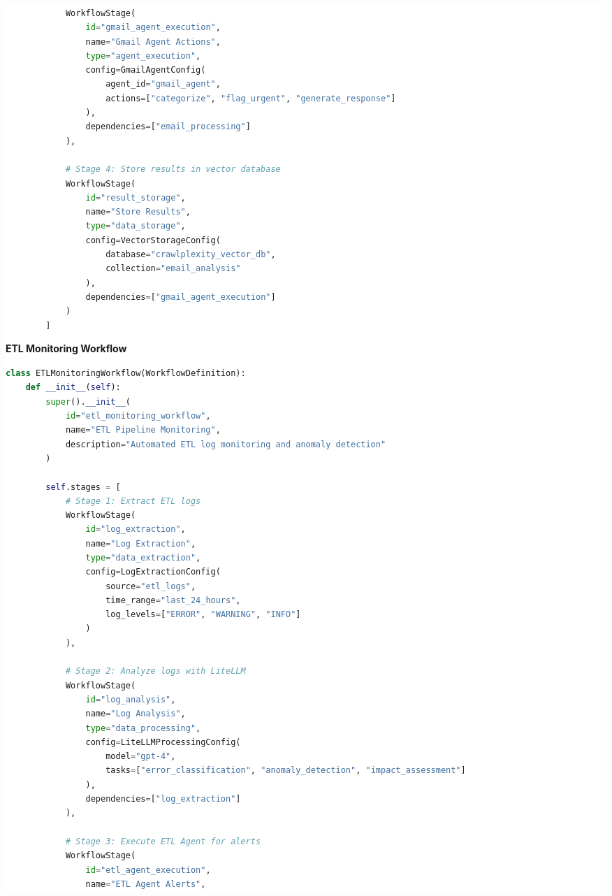 ```python
            WorkflowStage(
                id="gmail_agent_execution",
                name="Gmail Agent Actions",
                type="agent_execution",
                config=GmailAgentConfig(
                    agent_id="gmail_agent",
                    actions=["categorize", "flag_urgent", "generate_response"]
                ),
                dependencies=["email_processing"]
            ),
            
            # Stage 4: Store results in vector database
            WorkflowStage(
                id="result_storage",
                name="Store Results",
                type="data_storage",
                config=VectorStorageConfig(
                    database="crawlplexity_vector_db",
                    collection="email_analysis"
                ),
                dependencies=["gmail_agent_execution"]
            )
        ]
```

**ETL Monitoring Workflow**
```python
class ETLMonitoringWorkflow(WorkflowDefinition):
    def __init__(self):
        super().__init__(
            id="etl_monitoring_workflow",
            name="ETL Pipeline Monitoring",
            description="Automated ETL log monitoring and anomaly detection"
        )
        
        self.stages = [
            # Stage 1: Extract ETL logs
            WorkflowStage(
                id="log_extraction",
                name="Log Extraction",
                type="data_extraction",
                config=LogExtractionConfig(
                    source="etl_logs",
                    time_range="last_24_hours",
                    log_levels=["ERROR", "WARNING", "INFO"]
                )
            ),
            
            # Stage 2: Analyze logs with LiteLLM
            WorkflowStage(
                id="log_analysis",
                name="Log Analysis",
                type="data_processing",
                config=LiteLLMProcessingConfig(
                    model="gpt-4",
                    tasks=["error_classification", "anomaly_detection", "impact_assessment"]
                ),
                dependencies=["log_extraction"]
            ),
            
            # Stage 3: Execute ETL Agent for alerts
            WorkflowStage(
                id="etl_agent_execution",
                name="ETL Agent Alerts",
```